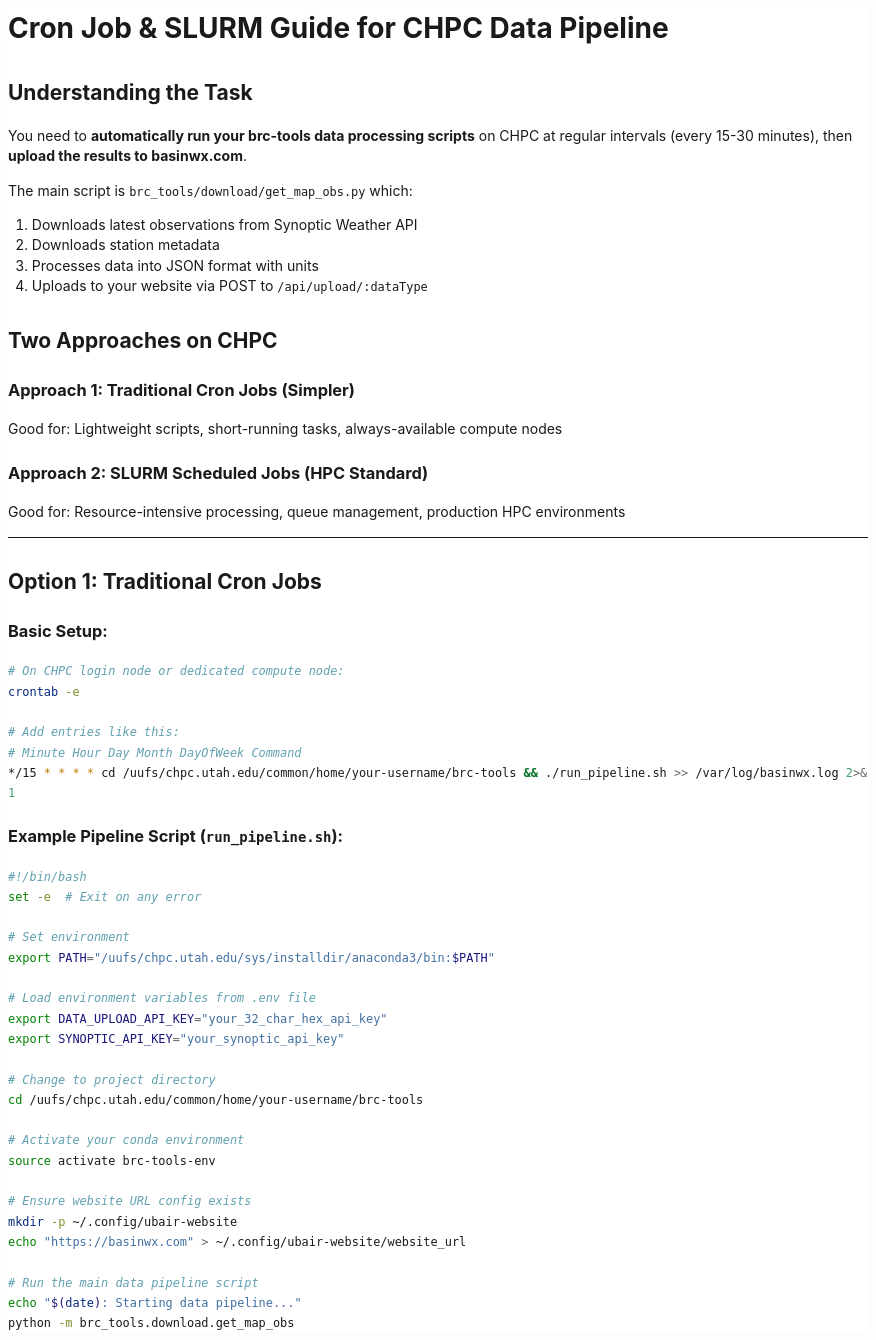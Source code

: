 # Cron Job & SLURM Guide for CHPC Data Pipeline

## Understanding the Task

You need to **automatically run your brc-tools data processing scripts** on CHPC at regular intervals (every 15-30 minutes), then **upload the results to basinwx.com**.

The main script is `brc_tools/download/get_map_obs.py` which:
1. Downloads latest observations from Synoptic Weather API
2. Downloads station metadata
3. Processes data into JSON format with units
4. Uploads to your website via POST to `/api/upload/:dataType`

## Two Approaches on CHPC

### Approach 1: Traditional Cron Jobs (Simpler)
Good for: Lightweight scripts, short-running tasks, always-available compute nodes

### Approach 2: SLURM Scheduled Jobs (HPC Standard)
Good for: Resource-intensive processing, queue management, production HPC environments

---

## Option 1: Traditional Cron Jobs

### Basic Setup:
```bash
# On CHPC login node or dedicated compute node:
crontab -e

# Add entries like this:
# Minute Hour Day Month DayOfWeek Command
*/15 * * * * cd /uufs/chpc.utah.edu/common/home/your-username/brc-tools && ./run_pipeline.sh >> /var/log/basinwx.log 2>&1
```

### Example Pipeline Script (`run_pipeline.sh`):
```bash
#!/bin/bash
set -e  # Exit on any error

# Set environment
export PATH="/uufs/chpc.utah.edu/sys/installdir/anaconda3/bin:$PATH"

# Load environment variables from .env file
export DATA_UPLOAD_API_KEY="your_32_char_hex_api_key"
export SYNOPTIC_API_KEY="your_synoptic_api_key"

# Change to project directory
cd /uufs/chpc.utah.edu/common/home/your-username/brc-tools

# Activate your conda environment
source activate brc-tools-env

# Ensure website URL config exists
mkdir -p ~/.config/ubair-website
echo "https://basinwx.com" > ~/.config/ubair-website/website_url

# Run the main data pipeline script
echo "$(date): Starting data pipeline..."
python -m brc_tools.download.get_map_obs
```